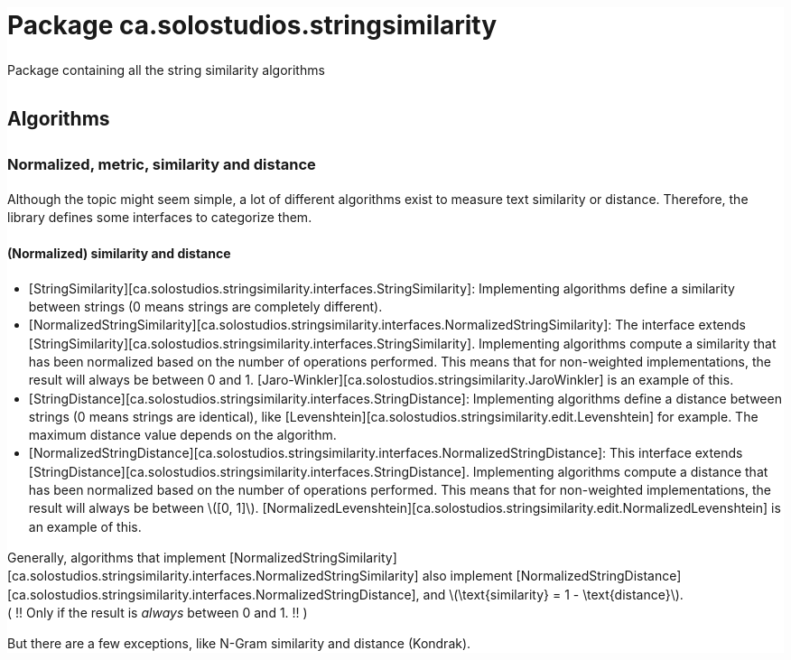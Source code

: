 # Package ca.solostudios.stringsimilarity

Package containing all the string similarity algorithms

## Algorithms

### Normalized, metric, similarity and distance

Although the topic might seem simple, a lot of different algorithms exist to measure text similarity or distance.
Therefore, the library defines some interfaces to categorize them.

#### (Normalized) similarity and distance

- [StringSimilarity][ca.solostudios.stringsimilarity.interfaces.StringSimilarity]: Implementing algorithms define a
  similarity between
  strings (0 means strings are completely different).
- [NormalizedStringSimilarity][ca.solostudios.stringsimilarity.interfaces.NormalizedStringSimilarity]: The interface
  extends [StringSimilarity][ca.solostudios.stringsimilarity.interfaces.StringSimilarity].
  Implementing algorithms compute a similarity that has been normalized based on the number of operations performed.
  This means that for non-weighted implementations, the result will always be between 0 and 1.
  [Jaro-Winkler][ca.solostudios.stringsimilarity.JaroWinkler] is an example of this.
- [StringDistance][ca.solostudios.stringsimilarity.interfaces.StringDistance]: Implementing algorithms define a distance
  between strings
  (0 means strings are identical), like [Levenshtein][ca.solostudios.stringsimilarity.edit.Levenshtein] for example.
  The maximum distance value depends on the algorithm.
- [NormalizedStringDistance][ca.solostudios.stringsimilarity.interfaces.NormalizedStringDistance]: This interface
  extends [StringDistance][ca.solostudios.stringsimilarity.interfaces.StringDistance].
  Implementing algorithms compute a distance that has been normalized based on the number of operations performed.
  This means that for non-weighted implementations, the result will always be between \\([0, 1]\\).
  [NormalizedLevenshtein][ca.solostudios.stringsimilarity.edit.NormalizedLevenshtein] is an example of this.

Generally, algorithms that
implement [NormalizedStringSimilarity][ca.solostudios.stringsimilarity.interfaces.NormalizedStringSimilarity]
also implement [NormalizedStringDistance][ca.solostudios.stringsimilarity.interfaces.NormalizedStringDistance], and
\\(\text{similarity} = 1 - \text{distance}\\).
<br/>
( !! Only if the result is *always* between 0 and 1. !! )

But there are a few exceptions, like N-Gram similarity and distance (Kondrak).
